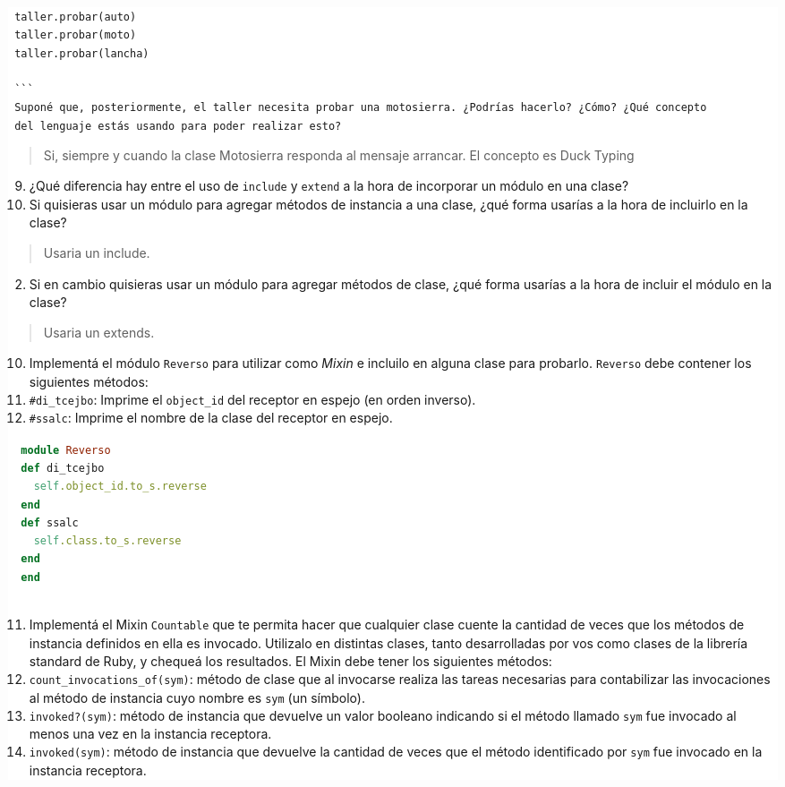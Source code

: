      taller.probar(auto)
     taller.probar(moto)
     taller.probar(lancha)

     ```
     Suponé que, posteriormente, el taller necesita probar una motosierra. ¿Podrías hacerlo? ¿Cómo? ¿Qué concepto
     del lenguaje estás usando para poder realizar esto?

> Si, siempre y cuando la clase Motosierra responda al mensaje arrancar. El concepto es Duck Typing

9. ¿Qué diferencia hay entre el uso de `include` y `extend` a la hora de incorporar un módulo en una clase?
  1. Si quisieras usar un módulo para agregar métodos de instancia a una clase, ¿qué forma usarías a la hora de
     incluirlo en la clase?
> Usaria un include.

  2. Si en cambio quisieras usar un módulo para agregar métodos de clase, ¿qué forma usarías a la hora de incluir el
     módulo en la clase?
> Usaria un extends.

10. Implementá el módulo `Reverso` para utilizar como _Mixin_ e incluilo en alguna clase para probarlo. `Reverso` debe
    contener los siguientes métodos:
  1. `#di_tcejbo`: Imprime el `object_id` del receptor en espejo (en orden inverso).
  2. `#ssalc`: Imprime el nombre de la clase del receptor en espejo.
  ```ruby
    module Reverso
    def di_tcejbo
      self.object_id.to_s.reverse
    end
    def ssalc
      self.class.to_s.reverse
    end
    end
    
  ```
11. Implementá el Mixin `Countable` que te permita hacer que cualquier clase cuente la cantidad de veces que los
    métodos de instancia definidos en ella es invocado. Utilizalo en distintas clases, tanto desarrolladas por vos como
    clases de la librería standard de Ruby, y chequeá los resultados. El Mixin debe tener los siguientes métodos:
  1. `count_invocations_of(sym)`: método de clase que al invocarse realiza las tareas necesarias para contabilizar las
     invocaciones al método de instancia cuyo nombre es `sym` (un símbolo).
  2. `invoked?(sym)`: método de instancia que devuelve un valor booleano indicando si el método llamado `sym` fue
     invocado al menos una vez en la instancia receptora.
  3. `invoked(sym)`: método de instancia que devuelve la cantidad de veces que el método identificado por `sym` fue
     invocado en la instancia receptora.
